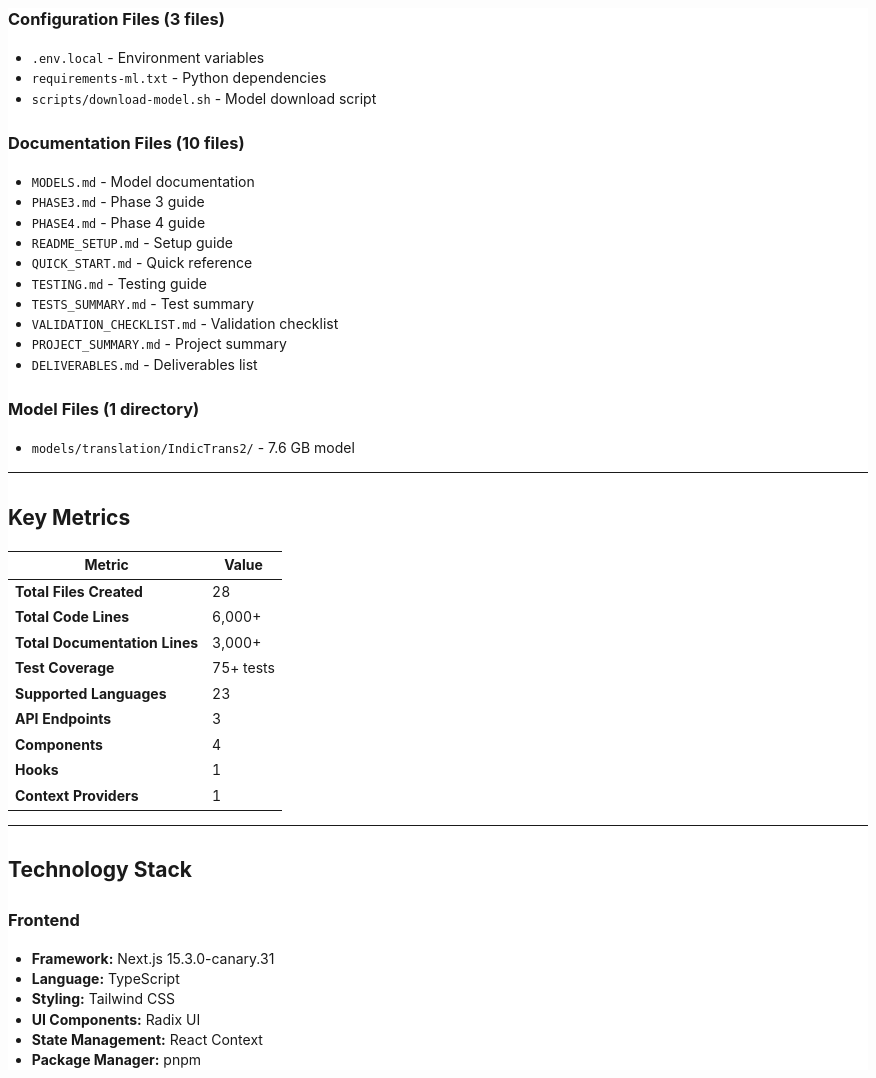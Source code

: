 ### Configuration Files (3 files)
- `.env.local` - Environment variables
- `requirements-ml.txt` - Python dependencies
- `scripts/download-model.sh` - Model download script

### Documentation Files (10 files)
- `MODELS.md` - Model documentation
- `PHASE3.md` - Phase 3 guide
- `PHASE4.md` - Phase 4 guide
- `README_SETUP.md` - Setup guide
- `QUICK_START.md` - Quick reference
- `TESTING.md` - Testing guide
- `TESTS_SUMMARY.md` - Test summary
- `VALIDATION_CHECKLIST.md` - Validation checklist
- `PROJECT_SUMMARY.md` - Project summary
- `DELIVERABLES.md` - Deliverables list

### Model Files (1 directory)
- `models/translation/IndicTrans2/` - 7.6 GB model

---

## Key Metrics

| Metric | Value |
|--------|-------|
| **Total Files Created** | 28 |
| **Total Code Lines** | 6,000+ |
| **Total Documentation Lines** | 3,000+ |
| **Test Coverage** | 75+ tests |
| **Supported Languages** | 23 |
| **API Endpoints** | 3 |
| **Components** | 4 |
| **Hooks** | 1 |
| **Context Providers** | 1 |

---

## Technology Stack

### Frontend
- **Framework:** Next.js 15.3.0-canary.31
- **Language:** TypeScript
- **Styling:** Tailwind CSS
- **UI Components:** Radix UI
- **State Management:** React Context
- **Package Manager:** pnpm
